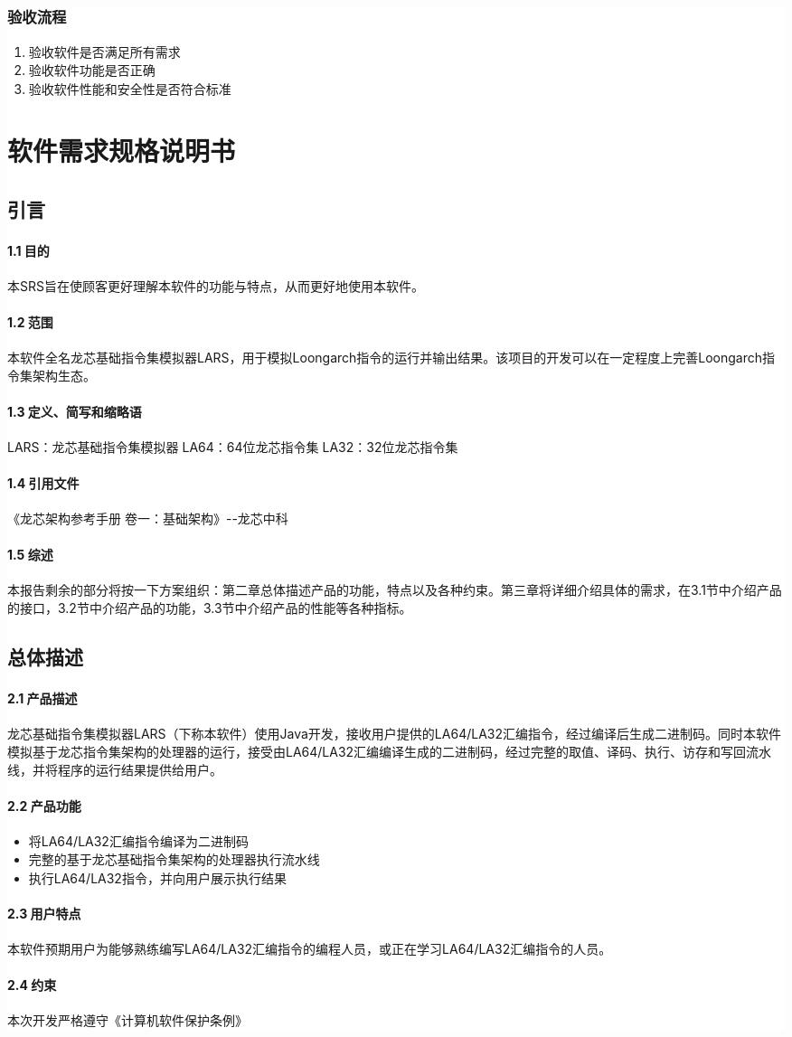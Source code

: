 ### 验收流程

1. 验收软件是否满足所有需求
2. 验收软件功能是否正确
3. 验收软件性能和安全性是否符合标准

# 软件需求规格说明书

## 引言

#### 1.1 目的

​	本SRS旨在使顾客更好理解本软件的功能与特点，从而更好地使用本软件。

#### 1.2 范围

本软件全名龙芯基础指令集模拟器LARS，用于模拟Loongarch指令的运行并输出结果。该项目的开发可以在一定程度上完善Loongarch指令集架构生态。

#### 1.3 定义、简写和缩略语

LARS：龙芯基础指令集模拟器
LA64：64位龙芯指令集
LA32：32位龙芯指令集

#### 1.4 引用文件

《龙芯架构参考手册 卷一：基础架构》--龙芯中科

#### 1.5 综述

本报告剩余的部分将按一下方案组织：第二章总体描述产品的功能，特点以及各种约束。第三章将详细介绍具体的需求，在3.1节中介绍产品的接口，3.2节中介绍产品的功能，3.3节中介绍产品的性能等各种指标。

## 总体描述

#### 2.1 产品描述

龙芯基础指令集模拟器LARS（下称本软件）使用Java开发，接收用户提供的LA64/LA32汇编指令，经过编译后生成二进制码。同时本软件模拟基于龙芯指令集架构的处理器的运行，接受由LA64/LA32汇编编译生成的二进制码，经过完整的取值、译码、执行、访存和写回流水线，并将程序的运行结果提供给用户。

#### 2.2 产品功能

* 将LA64/LA32汇编指令编译为二进制码
* 完整的基于龙芯基础指令集架构的处理器执行流水线
* 执行LA64/LA32指令，并向用户展示执行结果

#### 2.3 用户特点

本软件预期用户为能够熟练编写LA64/LA32汇编指令的编程人员，或正在学习LA64/LA32汇编指令的人员。

#### 2.4 约束

本次开发严格遵守《计算机软件保护条例》
